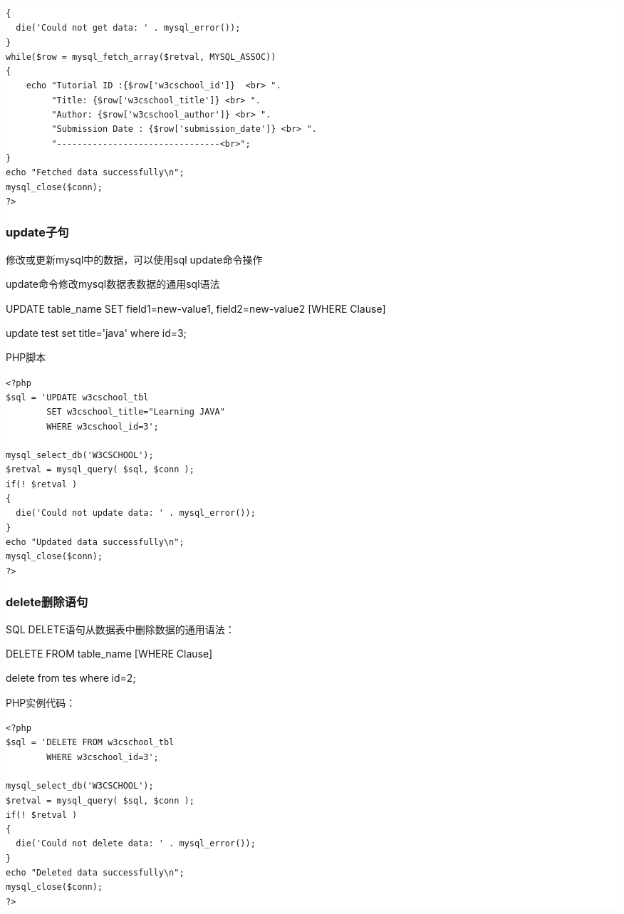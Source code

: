 ```
{
  die('Could not get data: ' . mysql_error());
}
while($row = mysql_fetch_array($retval, MYSQL_ASSOC))
{
    echo "Tutorial ID :{$row['w3cschool_id']}  <br> ".
         "Title: {$row['w3cschool_title']} <br> ".
         "Author: {$row['w3cschool_author']} <br> ".
         "Submission Date : {$row['submission_date']} <br> ".
         "--------------------------------<br>";
} 
echo "Fetched data successfully\n";
mysql_close($conn);
?>
```
### update子句
修改或更新mysql中的数据，可以使用sql update命令操作

update命令修改mysql数据表数据的通用sql语法

UPDATE table_name SET field1=new-value1, field2=new-value2
[WHERE Clause]

update test set title='java' where id=3;

PHP脚本

```
<?php
$sql = 'UPDATE w3cschool_tbl
        SET w3cschool_title="Learning JAVA"
        WHERE w3cschool_id=3';

mysql_select_db('W3CSCHOOL');
$retval = mysql_query( $sql, $conn );
if(! $retval )
{
  die('Could not update data: ' . mysql_error());
}
echo "Updated data successfully\n";
mysql_close($conn);
?>
```

### delete删除语句
SQL DELETE语句从数据表中删除数据的通用语法：

DELETE FROM table_name [WHERE Clause]

delete from tes where id=2;

PHP实例代码：

```
<?php
$sql = 'DELETE FROM w3cschool_tbl
        WHERE w3cschool_id=3';

mysql_select_db('W3CSCHOOL');
$retval = mysql_query( $sql, $conn );
if(! $retval )
{
  die('Could not delete data: ' . mysql_error());
}
echo "Deleted data successfully\n";
mysql_close($conn);
?>
```
